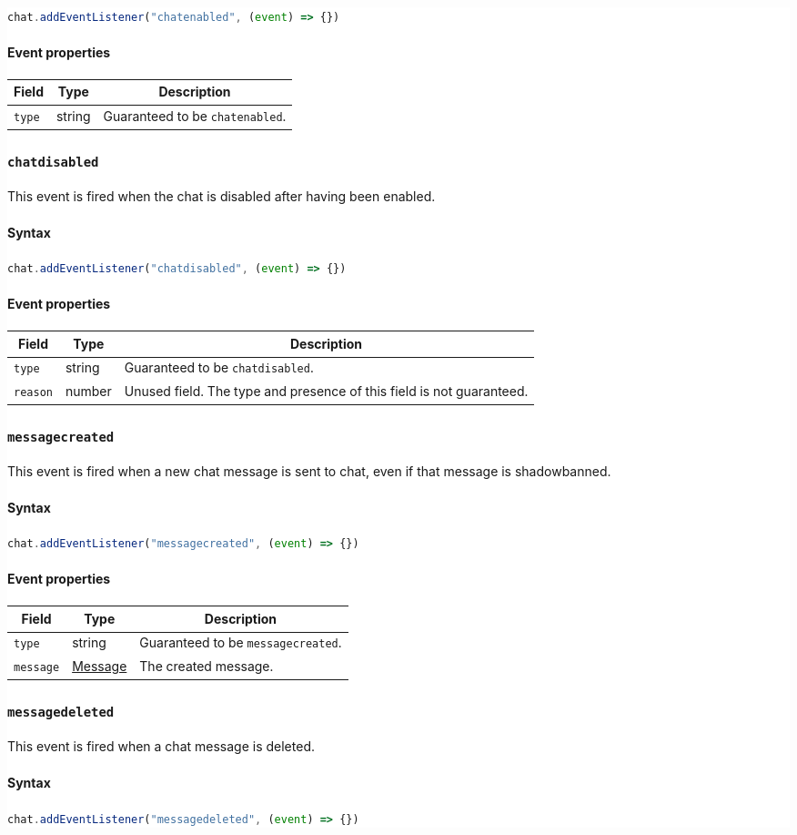 ```js
chat.addEventListener("chatenabled", (event) => {})
```

#### Event properties

| Field  | Type   | Description                     |
| ------ | ------ | ------------------------------- |
| `type` | string | Guaranteed to be `chatenabled`. |

### `chatdisabled`

This event is fired when the chat is disabled after having been enabled.

#### Syntax

```js
chat.addEventListener("chatdisabled", (event) => {})
```

#### Event properties

| Field    | Type   | Description                                                          |
| -------- | ------ | -------------------------------------------------------------------- |
| `type`   | string | Guaranteed to be `chatdisabled`.                                     |
| `reason` | number | Unused field. The type and presence of this field is not guaranteed. |


### `messagecreated`

This event is fired when a new chat message is sent to chat, even if that message is shadowbanned.

#### Syntax

```js
chat.addEventListener("messagecreated", (event) => {})
```

#### Event properties

| Field     | Type                       | Description                        |
| --------- | -------------------------- | ---------------------------------- |
| `type`    | string                     | Guaranteed to be `messagecreated`. |
| `message` | [Message](#message-object) | The created message.               |

### `messagedeleted`

This event is fired when a chat message is deleted.

#### Syntax

```js
chat.addEventListener("messagedeleted", (event) => {})
```
